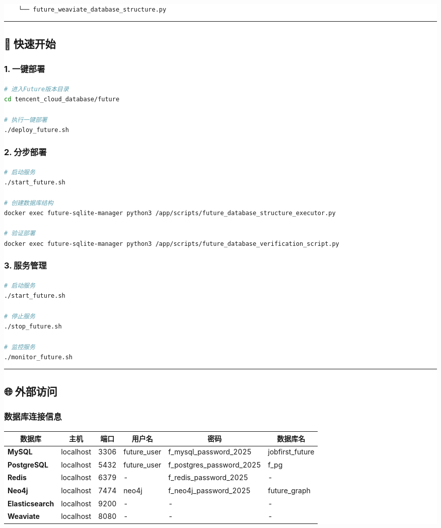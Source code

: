 ```
    └── future_weaviate_database_structure.py
```

---

## 🚀 **快速开始**

### **1. 一键部署**
```bash
# 进入Future版本目录
cd tencent_cloud_database/future

# 执行一键部署
./deploy_future.sh
```

### **2. 分步部署**
```bash
# 启动服务
./start_future.sh

# 创建数据库结构
docker exec future-sqlite-manager python3 /app/scripts/future_database_structure_executor.py

# 验证部署
docker exec future-sqlite-manager python3 /app/scripts/future_database_verification_script.py
```

### **3. 服务管理**
```bash
# 启动服务
./start_future.sh

# 停止服务
./stop_future.sh

# 监控服务
./monitor_future.sh
```

---

## 🌐 **外部访问**

### **数据库连接信息**

| 数据库 | 主机 | 端口 | 用户名 | 密码 | 数据库名 |
|--------|------|------|--------|------|----------|
| **MySQL** | localhost | 3306 | future_user | f_mysql_password_2025 | jobfirst_future |
| **PostgreSQL** | localhost | 5432 | future_user | f_postgres_password_2025 | f_pg |
| **Redis** | localhost | 6379 | - | f_redis_password_2025 | - |
| **Neo4j** | localhost | 7474 | neo4j | f_neo4j_password_2025 | future_graph |
| **Elasticsearch** | localhost | 9200 | - | - | - |
| **Weaviate** | localhost | 8080 | - | - | - |
